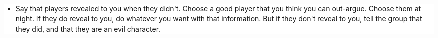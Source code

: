 - Say that players revealed to you when they didn't. Choose a good player that you think you can out-argue. Choose them at night. If they do reveal to you, do whatever you want with that information. But if they don't reveal to you, tell the group that they did, and that they are an evil character.
